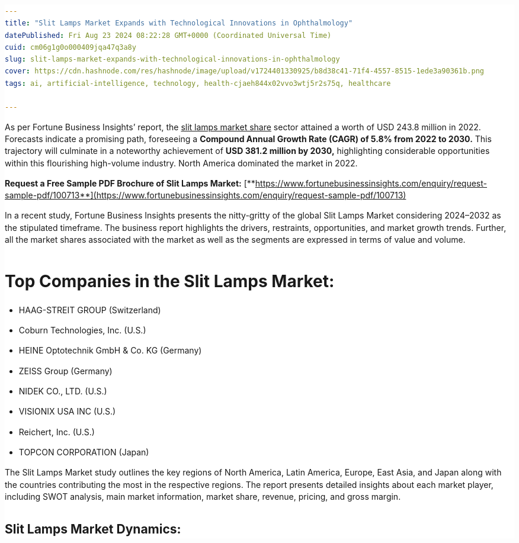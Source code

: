 ```yaml
---
title: "Slit Lamps Market Expands with Technological Innovations in Ophthalmology"
datePublished: Fri Aug 23 2024 08:22:28 GMT+0000 (Coordinated Universal Time)
cuid: cm06g1g0o000409jqa47q3a8y
slug: slit-lamps-market-expands-with-technological-innovations-in-ophthalmology
cover: https://cdn.hashnode.com/res/hashnode/image/upload/v1724401330925/b8d38c41-71f4-4557-8515-1ede3a90361b.png
tags: ai, artificial-intelligence, technology, health-cjaeh844x02vvo3wtj5r2s75q, healthcare

---
```


As per Fortune Business Insights’ report, the [slit lamps market share](https://www.fortunebusinessinsights.com/industry-reports/slit-lamps-market-100713) sector attained a worth of USD 243.8 million in 2022. Forecasts indicate a promising path, foreseeing a **Compound Annual Growth Rate (CAGR) of 5.8% from 2022 to 2030.** This trajectory will culminate in a noteworthy achievement of **USD 381.2 million by 2030,** highlighting considerable opportunities within this flourishing high-volume industry. North America dominated the market in 2022.

**Request a Free Sample PDF Brochure of Slit Lamps Market:** [**https://www.fortunebusinessinsights.com/enquiry/request-sample-pdf/100713**](https://www.fortunebusinessinsights.com/enquiry/request-sample-pdf/100713)

In a recent study, Fortune Business Insights presents the nitty-gritty of the global Slit Lamps Market considering 2024–2032 as the stipulated timeframe. The business report highlights the drivers, restraints, opportunities, and market growth trends. Further, all the market shares associated with the market as well as the segments are expressed in terms of value and volume.

# **Top Companies in the Slit Lamps Market:**

* HAAG-STREIT GROUP (Switzerland)
    
* Coburn Technologies, Inc. (U.S.)
    
* HEINE Optotechnik GmbH & Co. KG (Germany)
    
* ZEISS Group (Germany)
    
* NIDEK CO., LTD. (U.S.)
    
* VISIONIX USA INC (U.S.)
    
* Reichert, Inc. (U.S.)
    
* TOPCON CORPORATION (Japan)
    

The Slit Lamps Market study outlines the key regions of North America, Latin America, Europe, East Asia, and Japan along with the countries contributing the most in the respective regions. The report presents detailed insights about each market player, including SWOT analysis, main market information, market share, revenue, pricing, and gross margin.

## Slit Lamps Market **Dynamics**:
